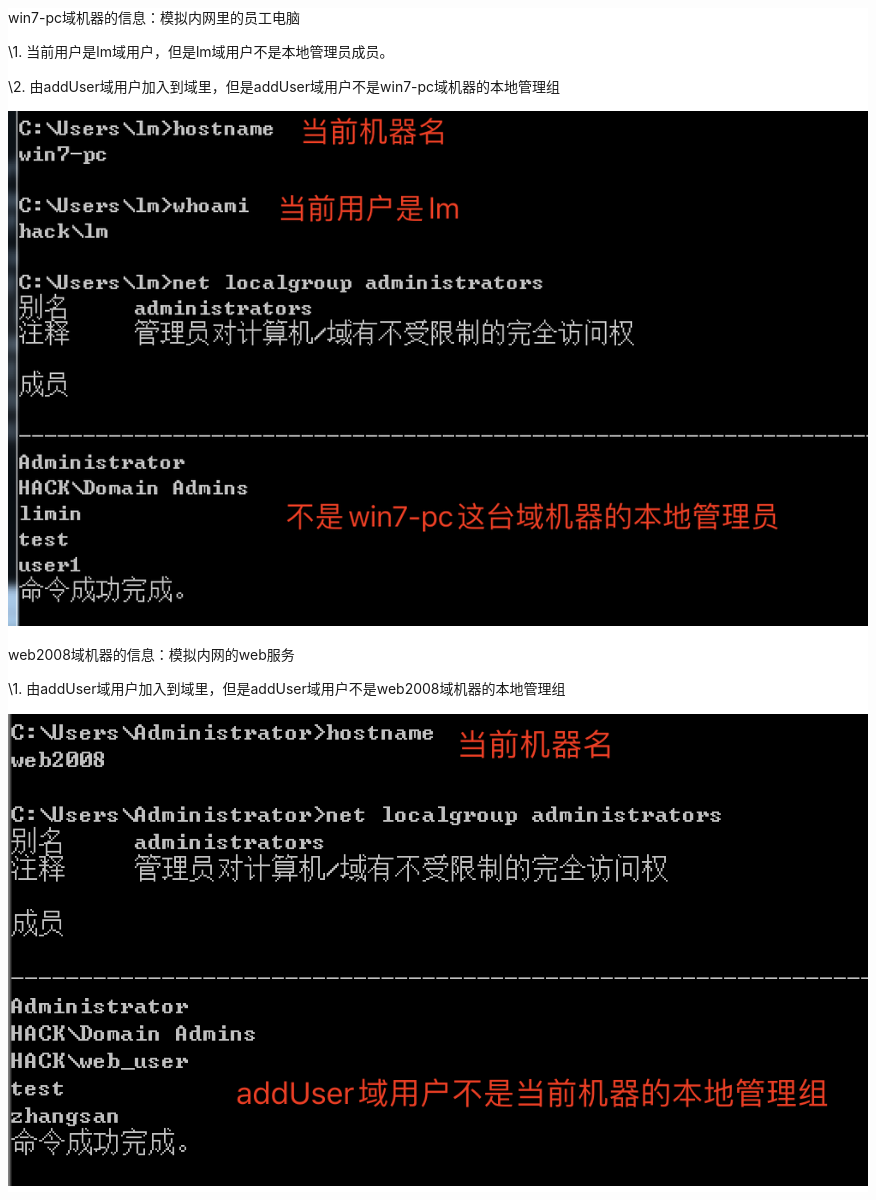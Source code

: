 win7-pc域机器的信息：模拟内网里的员工电脑

\1. 当前用户是lm域用户，但是lm域用户不是本地管理员成员。

\2. 由addUser域用户加入到域里，但是addUser域用户不是win7-pc域机器的本地管理组

![img](imgs/4c1cf92d-d0e9-4934-af7b-aa8f4c941342.png)

web2008域机器的信息：模拟内网的web服务

\1. 由addUser域用户加入到域里，但是addUser域用户不是web2008域机器的本地管理组

![img](imgs/8cc84979-fbf5-458b-9cc0-c44e97ffb712.png)
